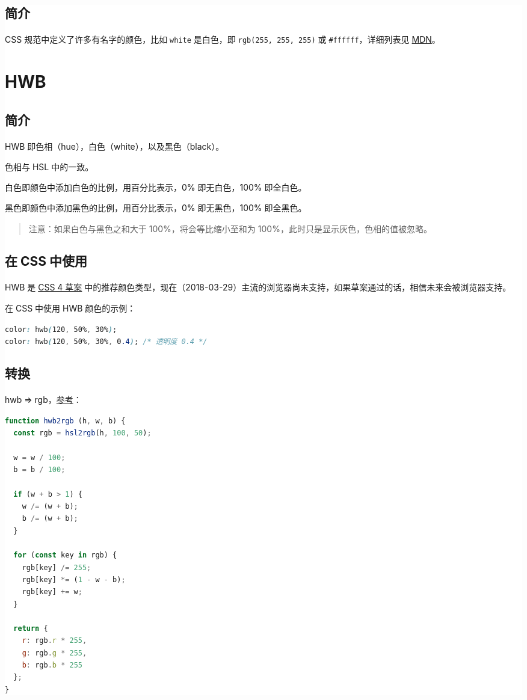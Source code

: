 ## 简介

CSS 规范中定义了许多有名字的颜色，比如 `white` 是白色，即 `rgb(255, 255, 255)` 或 `#ffffff`，详细列表见 [MDN](https://developer.mozilla.org/en-US/docs/Web/CSS/color_value#colors_table)。

# HWB

## 简介

HWB 即色相（hue），白色（white），以及黑色（black）。

色相与 HSL 中的一致。

白色即颜色中添加白色的比例，用百分比表示，0% 即无白色，100% 即全白色。

黑色即颜色中添加黑色的比例，用百分比表示，0% 即无黑色，100% 即全黑色。

> 注意：如果白色与黑色之和大于 100%，将会等比缩小至和为 100%，此时只是显示灰色，色相的值被忽略。

## 在 CSS 中使用

HWB 是 [CSS 4 草案](https://www.w3.org/TR/css-color-4/) 中的推荐颜色类型，现在（2018-03-29）主流的浏览器尚未支持，如果草案通过的话，相信未来会被浏览器支持。

在 CSS 中使用 HWB 颜色的示例：

```css
color: hwb(120, 50%, 30%);
color: hwb(120, 50%, 30%, 0.4); /* 透明度 0.4 */
```

## 转换

hwb => rgb，[参考](https://www.w3.org/TR/css-color-4/#hwb-to-rgb)：

```javascript
function hwb2rgb (h, w, b) {
  const rgb = hsl2rgb(h, 100, 50);

  w = w / 100;
  b = b / 100;

  if (w + b > 1) {
    w /= (w + b);
    b /= (w + b);
  }

  for (const key in rgb) {
    rgb[key] /= 255;
    rgb[key] *= (1 - w - b);
    rgb[key] += w;
  }

  return {
    r: rgb.r * 255,
    g: rgb.g * 255,
    b: rgb.b * 255
  };
}
```
